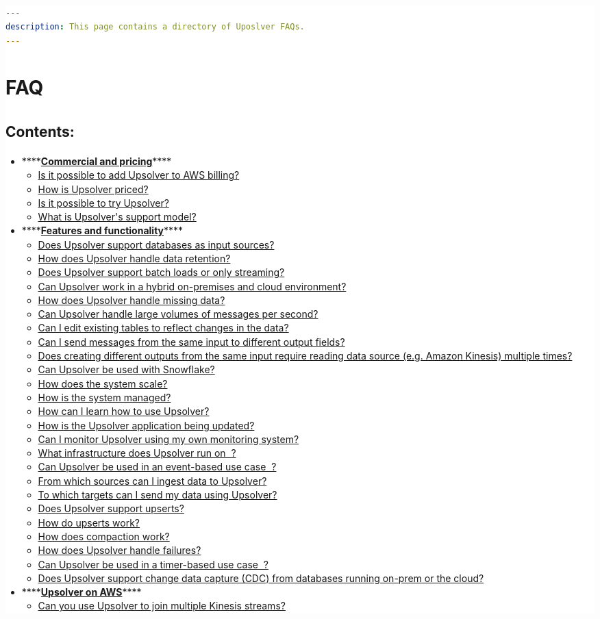 ```yaml
---
description: This page contains a directory of Uposlver FAQs.
---
```


# FAQ

## Contents:

* \*\*\*\*[**Commercial and pricing**](faq.md#commercial-and-pricing)\*\*\*\*
  * [Is it possible to add Upsolver to AWS billing?](faq.md#is-it-possible-to-add-upsolver-to-aws-billing)
  * [How is Upsolver priced?](faq.md#how-is-upsolver-priced)
  * [Is it possible to try Upsolver?](faq.md#is-it-possible-to-try-upsolver)
  * [What is Upsolver's support model?](faq.md#what-is-upsolvers-support-model)
* \*\*\*\*[**Features and functionality**](faq.md#features-and-functionality)\*\*\*\*
  * [Does Upsolver support databases as input sources?](faq.md#does-upsolver-support-databases-as-input-sources)
  * [How does Upsolver handle data retention?](faq.md#how-does-upsolver-handle-data-retention)
  * [Does Upsolver support batch loads or only streaming?](faq.md#does-upsolver-support-batch-loads-or-only-streaming)
  * [Can Upsolver work in a hybrid on-premises and cloud environment?](faq.md#can-upsolver-work-in-a-hybrid-on-premises-and-cloud-environment)
  * [How does Upsolver handle missing data?](faq.md#how-does-upsolver-handle-missing-data)
  * [Can Upsolver handle large volumes of messages per second?](faq.md#can-upsolver-handle-large-volumes-of-messages-per-second)
  * [Can I edit existing tables to reflect changes in the data?](faq.md#can-i-edit-existing-tables-to-reflect-changes-in-the-data)
  * [Can I send messages from the same input to different output fields?](faq.md#can-i-send-messages-from-the-same-input-to-different-output-fields)
  * [Does creating different outputs from the same input require reading data source \(e.g. Amazon Kinesis\) multiple times?](faq.md#does-creating-different-outputs-from-the-same-input-require-reading-data-source-e-g-amazon-kinesis-multiple-times)
  * [Can Upsolver be used with Snowflake?](faq.md#can-upsolver-be-used-with-snowflake)
  * [How does the system scale?](faq.md#how-does-the-system-scale)
  * [How is the system managed?](faq.md#how-is-the-system-managed)
  * [How can I learn how to use Upsolver?](faq.md#how-can-i-learn-how-to-use-upsolver)
  * [How is the Upsolver application being updated?](faq.md#how-is-the-upsolver-application-being-updated)
  * [Can I monitor Upsolver using my own monitoring system?](faq.md#can-i-monitor-upsolver-using-my-own-monitoring-system)
  * [What infrastructure does Upsolver run on     ?](faq.md#what-infrastructure-does-upsolver-run-on)
  * [Can Upsolver be used in an event-based use case     ?](faq.md#can-upsolver-be-used-in-an-event-based-use-case)
  * [From which sources can I ingest data to Upsolver?](faq.md#from-which-sources-can-i-ingest-data-to-upsolver)
  * [To which targets can I send my data using Upsolver?](faq.md#to-which-targets-can-i-send-my-data-using-upsolver)
  * [Does Upsolver support upserts?](faq.md#does-upsolver-support-upserts)
  * [How do upserts work?](faq.md#how-do-upserts-work)
  * [How does compaction work?](faq.md#how-does-compaction-work)
  * [How does Upsolver handle failures?](faq.md#how-does-upsolver-handle-failures)
  * [Can Upsolver be used in a timer-based use case     ?](faq.md#can-upsolver-be-used-in-a-timer-based-use-case)
  * [Does Upsolver support change data capture \(CDC\) from databases running on-prem or the cloud?](https://docs.upsolver.com/upsolver-1/getting-started/tutorials-and-faq/faq#does-upsolver-support-change-data-capture-cdc-from-databases-running-on-prem-or-the-cloud)
* \*\*\*\*[**Upsolver on AWS**](faq.md#upsolver-on-aws)\*\*\*\*
  * [Can you use Upsolver to join multiple Kinesis streams?](faq.md#can-you-use-upsolver-to-join-multiple-kinesis-streams)